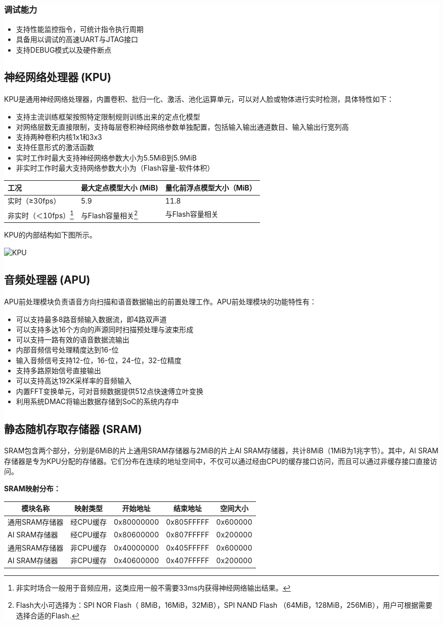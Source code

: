 ### 调试能力

- 支持性能监控指令，可统计指令执行周期
- 具备用以调试的高速UART与JTAG接口
- 支持DEBUG模式以及硬件断点

## 神经网络处理器 (KPU)

KPU是通用神经网络处理器，内置卷积、批归一化、激活、池化运算单元，可以对人脸或物体进行实时检测，具体特性如下：

- 支持主流训练框架按照特定限制规则训练出来的定点化模型
- 对网络层数无直接限制，支持每层卷积神经网络参数单独配置，包括输入输出通道数目、输入输出行宽列高
- 支持两种卷积内核1x1和3x3
- 支持任意形式的激活函数
- 实时工作时最大支持神经网络参数大小为5.5MiB到5.9MiB
- 非实时工作时最大支持网络参数大小为（Flash容量-软件体积）

|           工况            | 最大定点模型大小 (MiB)  | 量化前浮点模型大小（MiB） |
| :------------------------ | :---------------------- | :------------------------ |
| 实时（≥30fps）            | 5.9                     | 11.8                      |
| 非实时（＜10fps）[^audio] | 与Flash容量相关[^flash] | 与Flash容量相关           |

[^audio]: 非实时场合一般用于音频应用，这类应用一般不需要33ms内获得神经网络输出结果。
[^flash]: Flash大小可选择为：SPI NOR Flash（ 8MiB，16MiB，32MiB），SPI NAND Flash （64MiB，128MiB，256MiB），用户可根据需要选择合适的Flash.

KPU的内部结构如下图所示。

![KPU](images/kpu_01.svg)

## 音频处理器 (APU)

APU前处理模块负责语音方向扫描和语音数据输出的前置处理工作。APU前处理模块的功能特性有：

- 可以支持最多8路音频输入数据流，即4路双声道
- 可以支持多达16个方向的声源同时扫描预处理与波束形成
- 可以支持一路有效的语音数据流输出
- 内部音频信号处理精度达到16-位
- 输入音频信号支持12-位，16-位，24-位，32-位精度
- 支持多路原始信号直接输出
- 可以支持高达192K采样率的音频输入
- 内置FFT变换单元，可对音频数据提供512点快速傅立叶变换
- 利用系统DMAC将输出数据存储到SoC的系统内存中

## 静态随机存取存储器 (SRAM)

SRAM包含两个部分，分别是6MiB的片上通用SRAM存储器与2MiB的片上AI SRAM存储器，共计8MiB（1MiB为1兆字节）。其中，AI SRAM存储器是专为KPU分配的存储器。它们分布在连续的地址空间中，不仅可以通过经由CPU的缓存接口访问，而且可以通过非缓存接口直接访问。

**SRAM映射分布：**

| 模块名称       | 映射类型  | 开始地址   | 结束地址   | 空间大小 |
|----------------|-----------|------------|------------|----------|
| 通用SRAM存储器 | 经CPU缓存 | 0x80000000 | 0x805FFFFF | 0x600000 |
| AI SRAM存储器  | 经CPU缓存 | 0x80600000 | 0x807FFFFF | 0x200000 |
| 通用SRAM存储器 | 非CPU缓存 | 0x40000000 | 0x405FFFFF | 0x600000 |
| AI SRAM存储器  | 非CPU缓存 | 0x40600000 | 0x407FFFFF | 0x200000 |
